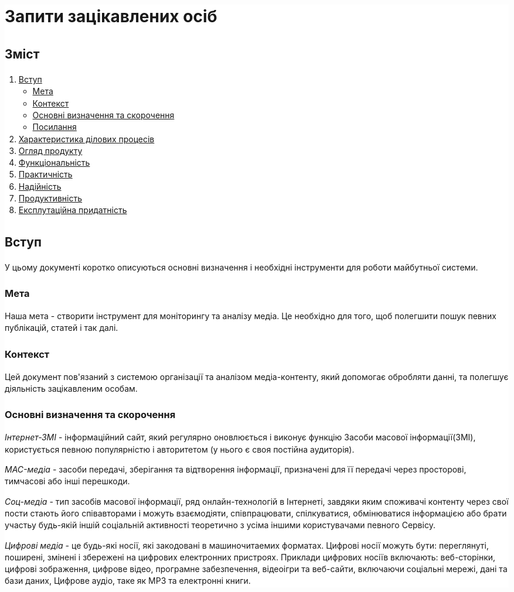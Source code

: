 # Запити зацікавлених осіб

## Зміст

1. [Вступ](#introduction)
    * [Мета](#target)
    * [Контекст](#context)
    * [Основні визначення та скорочення](#notation)
    * [Посилання](#links)
2. [Характеристика ділових процесів](#characteristic)
3. [Огляд продукту](#survey)
4. [Функціональність](#functionality)
5. [Практичність](#practicality)
6. [Надійність](#reliability)
7. [Продуктивність](#productivity)
8. [Експлутаційна придатність](#serviceability)

## Вступ <a id="introduction"></a>

У цьому документі коротко описуються основні визначення і необхідні інструменти для роботи майбутньої системи.

### Мета <a id="target"></a>

Наша мета - створити інструмент для моніторингу та аналізу медіа. Це необхідно для того, щоб полегшити пошук певних публікацій, статей і так далі.

### Контекст <a id="context"></a>

Цей документ пов'язаний з системою організації та аналізом медіа-контенту, який допомогає обробляти данні, та полегшує діяльність зацікавленим особам.

### Основні визначення та скорочення <a id="notation"></a>

_Інтернет-ЗМІ_ - інформаційний сайт, який регулярно оновлюється і виконує функцію Засоби масової інформації(ЗМІ), користується певною популярністю і авторитетом (у нього є своя постійна аудиторія).

_MAC-медіа_ - засоби передачі, зберігання та відтворення інформації, призначені для її передачі через просторові, тимчасові або інші перешкоди.

_Соц-медіа_ - тип засобів масової інформації, ряд онлайн-технологій в Інтернеті, завдяки яким споживачі контенту через свої пости стають його співавторами і можуть взаємодіяти, співпрацювати, спілкуватися, обмінюватися інформацією або брати участьу будь-якій іншій соціальній активності теоретично з усіма іншими користувачами певного Сервісу.

_Цифрові медіа_ - це будь-які носії, які закодовані в машиночитаемих форматах. Цифрові носії можуть бути: переглянуті, поширені, змінені і збережені на цифрових електронних пристроях. Приклади цифрових носіїв включають: веб-сторінки, цифрові зображення, цифрове відео, програмне забезпечення, відеоігри та веб-сайти, включаючи соціальні мережі, дані та бази даних, Цифрове аудіо, таке як MP3 та електронні книги.
